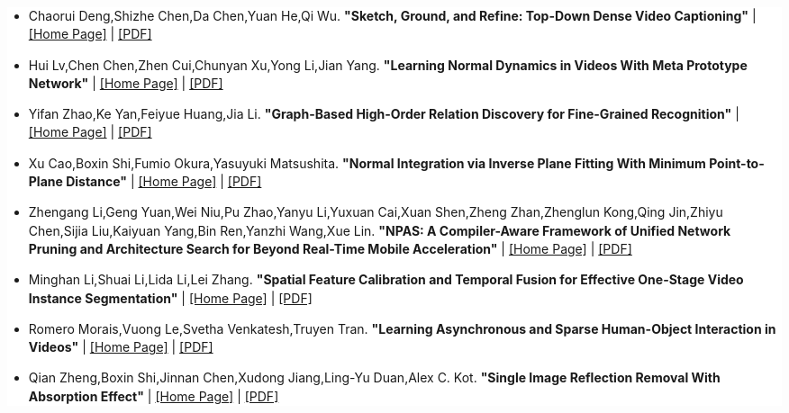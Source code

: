 
- Chaorui Deng,Shizhe Chen,Da Chen,Yuan He,Qi Wu. **"Sketch, Ground, and Refine: Top-Down Dense Video Captioning"** | [[Home Page]](https://openaccess.thecvf.com//content/CVPR2021/html/Deng_Sketch_Ground_and_Refine_Top-Down_Dense_Video_Captioning_CVPR_2021_paper.html) | [[PDF]](https://openaccess.thecvf.com//content/CVPR2021/papers/Deng_Sketch_Ground_and_Refine_Top-Down_Dense_Video_Captioning_CVPR_2021_paper.pdf) 


- Hui Lv,Chen Chen,Zhen Cui,Chunyan Xu,Yong Li,Jian Yang. **"Learning Normal Dynamics in Videos With Meta Prototype Network"** | [[Home Page]](https://openaccess.thecvf.com//content/CVPR2021/html/Lv_Learning_Normal_Dynamics_in_Videos_With_Meta_Prototype_Network_CVPR_2021_paper.html) | [[PDF]](https://openaccess.thecvf.com//content/CVPR2021/papers/Lv_Learning_Normal_Dynamics_in_Videos_With_Meta_Prototype_Network_CVPR_2021_paper.pdf) 


- Yifan Zhao,Ke Yan,Feiyue Huang,Jia Li. **"Graph-Based High-Order Relation Discovery for Fine-Grained Recognition"** | [[Home Page]](https://openaccess.thecvf.com//content/CVPR2021/html/Zhao_Graph-Based_High-Order_Relation_Discovery_for_Fine-Grained_Recognition_CVPR_2021_paper.html) | [[PDF]](https://openaccess.thecvf.com//content/CVPR2021/papers/Zhao_Graph-Based_High-Order_Relation_Discovery_for_Fine-Grained_Recognition_CVPR_2021_paper.pdf) 


- Xu Cao,Boxin Shi,Fumio Okura,Yasuyuki Matsushita. **"Normal Integration via Inverse Plane Fitting With Minimum Point-to-Plane Distance"** | [[Home Page]](https://openaccess.thecvf.com//content/CVPR2021/html/Cao_Normal_Integration_via_Inverse_Plane_Fitting_With_Minimum_Point-to-Plane_Distance_CVPR_2021_paper.html) | [[PDF]](https://openaccess.thecvf.com//content/CVPR2021/papers/Cao_Normal_Integration_via_Inverse_Plane_Fitting_With_Minimum_Point-to-Plane_Distance_CVPR_2021_paper.pdf) 


- Zhengang Li,Geng Yuan,Wei Niu,Pu Zhao,Yanyu Li,Yuxuan Cai,Xuan Shen,Zheng Zhan,Zhenglun Kong,Qing Jin,Zhiyu Chen,Sijia Liu,Kaiyuan Yang,Bin Ren,Yanzhi Wang,Xue Lin. **"NPAS: A Compiler-Aware Framework of Unified Network Pruning and Architecture Search for Beyond Real-Time Mobile Acceleration"** | [[Home Page]](https://openaccess.thecvf.com//content/CVPR2021/html/Li_NPAS_A_Compiler-Aware_Framework_of_Unified_Network_Pruning_and_Architecture_CVPR_2021_paper.html) | [[PDF]](https://openaccess.thecvf.com//content/CVPR2021/papers/Li_NPAS_A_Compiler-Aware_Framework_of_Unified_Network_Pruning_and_Architecture_CVPR_2021_paper.pdf) 


- Minghan Li,Shuai Li,Lida Li,Lei Zhang. **"Spatial Feature Calibration and Temporal Fusion for Effective One-Stage Video Instance Segmentation"** | [[Home Page]](https://openaccess.thecvf.com//content/CVPR2021/html/Li_Spatial_Feature_Calibration_and_Temporal_Fusion_for_Effective_One-Stage_Video_CVPR_2021_paper.html) | [[PDF]](https://openaccess.thecvf.com//content/CVPR2021/papers/Li_Spatial_Feature_Calibration_and_Temporal_Fusion_for_Effective_One-Stage_Video_CVPR_2021_paper.pdf) 


- Romero Morais,Vuong Le,Svetha Venkatesh,Truyen Tran. **"Learning Asynchronous and Sparse Human-Object Interaction in Videos"** | [[Home Page]](https://openaccess.thecvf.com//content/CVPR2021/html/Morais_Learning_Asynchronous_and_Sparse_Human-Object_Interaction_in_Videos_CVPR_2021_paper.html) | [[PDF]](https://openaccess.thecvf.com//content/CVPR2021/papers/Morais_Learning_Asynchronous_and_Sparse_Human-Object_Interaction_in_Videos_CVPR_2021_paper.pdf) 


- Qian Zheng,Boxin Shi,Jinnan Chen,Xudong Jiang,Ling-Yu Duan,Alex C. Kot. **"Single Image Reflection Removal With Absorption Effect"** | [[Home Page]](https://openaccess.thecvf.com//content/CVPR2021/html/Zheng_Single_Image_Reflection_Removal_With_Absorption_Effect_CVPR_2021_paper.html) | [[PDF]](https://openaccess.thecvf.com//content/CVPR2021/papers/Zheng_Single_Image_Reflection_Removal_With_Absorption_Effect_CVPR_2021_paper.pdf) 
